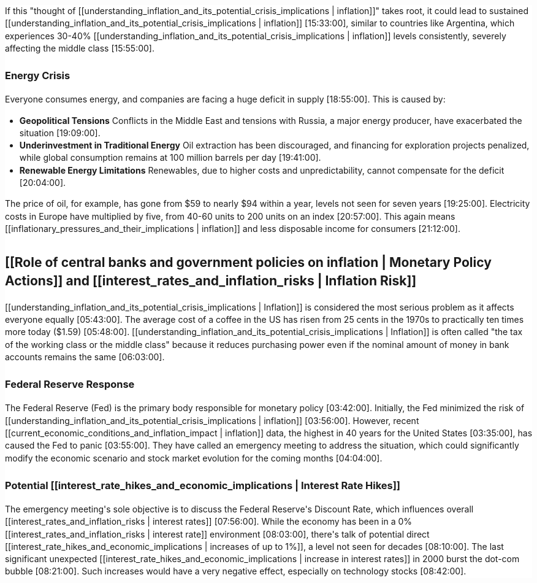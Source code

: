 If this "thought of [[understanding_inflation_and_its_potential_crisis_implications | inflation]]" takes root, it could lead to sustained [[understanding_inflation_and_its_potential_crisis_implications | inflation]] <a class="yt-timestamp" data-t="15:33:00">[15:33:00]</a>, similar to countries like Argentina, which experiences 30-40% [[understanding_inflation_and_its_potential_crisis_implications | inflation]] levels consistently, severely affecting the middle class <a class="yt-timestamp" data-t="15:55:00">[15:55:00]</a>.

### Energy Crisis
Everyone consumes energy, and companies are facing a huge deficit in supply <a class="yt-timestamp" data-t="18:55:00">[18:55:00]</a>. This is caused by:
*   **Geopolitical Tensions** Conflicts in the Middle East and tensions with Russia, a major energy producer, have exacerbated the situation <a class="yt-timestamp" data-t="19:09:00">[19:09:00]</a>.
*   **Underinvestment in Traditional Energy** Oil extraction has been discouraged, and financing for exploration projects penalized, while global consumption remains at 100 million barrels per day <a class="yt-timestamp" data-t="19:41:00">[19:41:00]</a>.
*   **Renewable Energy Limitations** Renewables, due to higher costs and unpredictability, cannot compensate for the deficit <a class="yt-timestamp" data-t="20:04:00">[20:04:00]</a>.

The price of oil, for example, has gone from $59 to nearly $94 within a year, levels not seen for seven years <a class="yt-timestamp" data-t="19:25:00">[19:25:00]</a>. Electricity costs in Europe have multiplied by five, from 40-60 units to 200 units on an index <a class="yt-timestamp" data-t="20:57:00">[20:57:00]</a>. This again means [[inflationary_pressures_and_their_implications | inflation]] and less disposable income for consumers <a class="yt-timestamp" data-t="21:12:00">[21:12:00]</a>.

## [[Role of central banks and government policies on inflation | Monetary Policy Actions]] and [[interest_rates_and_inflation_risks | Inflation Risk]]

[[understanding_inflation_and_its_potential_crisis_implications | Inflation]] is considered the most serious problem as it affects everyone equally <a class="yt-timestamp" data-t="05:43:00">[05:43:00]</a>. The average cost of a coffee in the US has risen from 25 cents in the 1970s to practically ten times more today ($1.59) <a class="yt-timestamp" data-t="05:48:00">[05:48:00]</a>. [[understanding_inflation_and_its_potential_crisis_implications | Inflation]] is often called "the tax of the working class or the middle class" because it reduces purchasing power even if the nominal amount of money in bank accounts remains the same <a class="yt-timestamp" data-t="06:03:00">[06:03:00]</a>.

### Federal Reserve Response
The Federal Reserve (Fed) is the primary body responsible for monetary policy <a class="yt-timestamp" data-t="03:42:00">[03:42:00]</a>. Initially, the Fed minimized the risk of [[understanding_inflation_and_its_potential_crisis_implications | inflation]] <a class="yt-timestamp" data-t="03:56:00">[03:56:00]</a>. However, recent [[current_economic_conditions_and_inflation_impact | inflation]] data, the highest in 40 years for the United States <a class="yt-timestamp" data-t="03:35:00">[03:35:00]</a>, has caused the Fed to panic <a class="yt-timestamp" data-t="03:55:00">[03:55:00]</a>. They have called an emergency meeting to address the situation, which could significantly modify the economic scenario and stock market evolution for the coming months <a class="yt-timestamp" data-t="04:04:00">[04:04:00]</a>.

### Potential [[interest_rate_hikes_and_economic_implications | Interest Rate Hikes]]
The emergency meeting's sole objective is to discuss the Federal Reserve's Discount Rate, which influences overall [[interest_rates_and_inflation_risks | interest rates]] <a class="yt-timestamp" data-t="07:56:00">[07:56:00]</a>. While the economy has been in a 0% [[interest_rates_and_inflation_risks | interest rate]] environment <a class="yt-timestamp" data-t="08:03:00">[08:03:00]</a>, there's talk of potential direct [[interest_rate_hikes_and_economic_implications | increases of up to 1%]], a level not seen for decades <a class="yt-timestamp" data-t="08:10:00">[08:10:00]</a>. The last significant unexpected [[interest_rate_hikes_and_economic_implications | increase in interest rates]] in 2000 burst the dot-com bubble <a class="yt-timestamp" data-t="08:21:00">[08:21:00]</a>. Such increases would have a very negative effect, especially on technology stocks <a class="yt-timestamp" data-t="08:42:00">[08:42:00]</a>.
